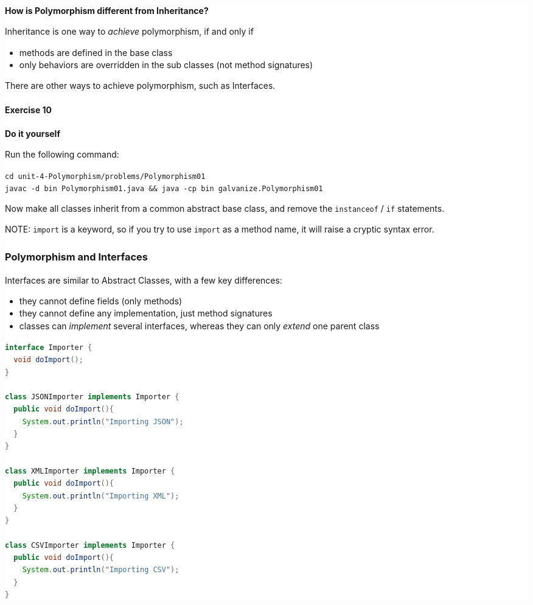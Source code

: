 ```java
```

**How is Polymorphism different from Inheritance?**

Inheritance is one way to _achieve_ polymorphism, if and only if

- methods are defined in the base class
- only behaviors are overridden in the sub classes (not method signatures)

There are other ways to achieve polymorphism, such as Interfaces.

#### Exercise 10

**Do it yourself**

Run the following command:

```
cd unit-4-Polymorphism/problems/Polymorphism01
javac -d bin Polymorphism01.java && java -cp bin galvanize.Polymorphism01
```

Now make all classes inherit from a common abstract base class, and remove the `instanceof` / `if` statements.

NOTE: `import` is a keyword, so if you try to use `import` as a method name, it will raise a cryptic syntax error.

### Polymorphism and Interfaces

Interfaces are similar to Abstract Classes, with a few key differences:

- they cannot define fields (only methods)
- they cannot define any implementation, just method signatures
- classes can _implement_ several interfaces, whereas they can only _extend_ one parent class

```java
interface Importer {
  void doImport();
}

class JSONImporter implements Importer {
  public void doImport(){
    System.out.println("Importing JSON");
  }
}

class XMLImporter implements Importer {
  public void doImport(){
    System.out.println("Importing XML");
  }
}

class CSVImporter implements Importer {
  public void doImport(){
    System.out.println("Importing CSV");
  }
}
```
